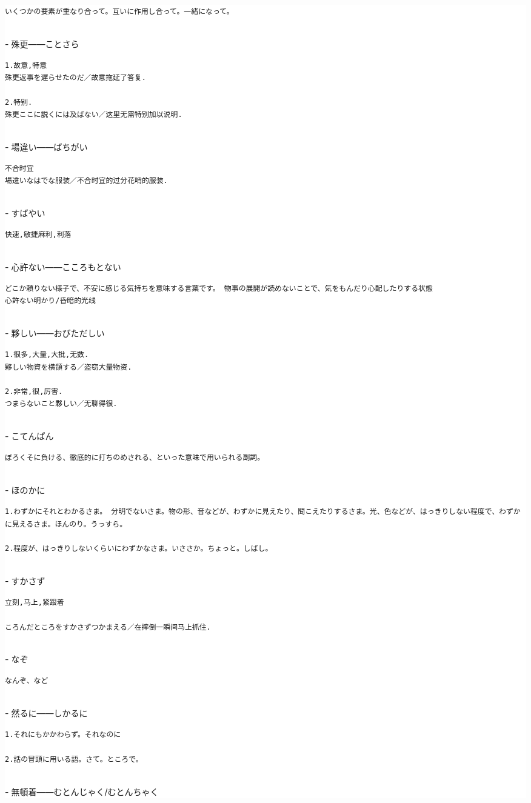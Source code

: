     いくつかの要素が重なり合って。互いに作用し合って。一緒になって。
<br>
- 殊更——ことさら
    
    1.故意,特意
    殊更返事を遅らせたのだ／故意拖延了答复.
    
    2.特别.
    殊更ここに説くには及ばない／这里无需特别加以说明.
<br>
- 場違い——ばちがい
    
    不合时宜
    場違いなはでな服装／不合时宜的过分花哨的服装.
<br>
- すばやい
    
    快速,敏捷麻利,利落
<br>
- 心許ない——こころもとない
    
    どこか頼りない様子で、不安に感じる気持ちを意味する言葉です。 物事の展開が読めないことで、気をもんだり心配したりする状態
    心許ない明かり/昏暗的光线
<br>
- 夥しい——おびただしい
    
    1.很多,大量,大批,无数.
    夥しい物資を横領する／盗窃大量物资.
    
    2.非常,很,厉害.
    つまらないこと夥しい／无聊得很.
<br>
- こてんぱん
    
    ぼろくそに負ける、徹底的に打ちのめされる、といった意味で用いられる副詞。
<br>
- ほのかに
    
    1.わずかにそれとわかるさま。 分明でないさま。物の形、音などが、わずかに見えたり、聞こえたりするさま。光、色などが、はっきりしない程度で、わずかに見えるさま。ほんのり。うっすら。
    
    2.程度が、はっきりしないくらいにわずかなさま。いささか。ちょっと。しばし。
<br>
- すかさず
    
    立刻,马上,紧跟着
    
    ころんだところをすかさずつかまえる／在摔倒一瞬间马上抓住.
<br>
- なぞ
    
    なんぞ、など
<br>
- 然るに——しかるに
    
    1.それにもかかわらず。それなのに
    
    2.話の冒頭に用いる語。さて。ところで。
<br>
- 無頓着——むとんじゃく/むとんちゃく
    